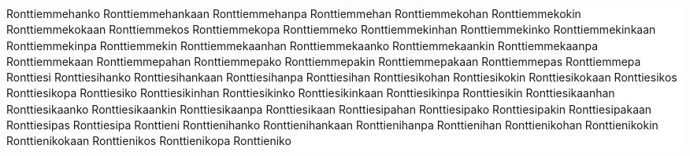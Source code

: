 Ronttiemmehanko
Ronttiemmehankaan
Ronttiemmehanpa
Ronttiemmehan
Ronttiemmekohan
Ronttiemmekokin
Ronttiemmekokaan
Ronttiemmekos
Ronttiemmekopa
Ronttiemmeko
Ronttiemmekinhan
Ronttiemmekinko
Ronttiemmekinkaan
Ronttiemmekinpa
Ronttiemmekin
Ronttiemmekaanhan
Ronttiemmekaanko
Ronttiemmekaankin
Ronttiemmekaanpa
Ronttiemmekaan
Ronttiemmepahan
Ronttiemmepako
Ronttiemmepakin
Ronttiemmepakaan
Ronttiemmepas
Ronttiemmepa
Ronttiesi
Ronttiesihanko
Ronttiesihankaan
Ronttiesihanpa
Ronttiesihan
Ronttiesikohan
Ronttiesikokin
Ronttiesikokaan
Ronttiesikos
Ronttiesikopa
Ronttiesiko
Ronttiesikinhan
Ronttiesikinko
Ronttiesikinkaan
Ronttiesikinpa
Ronttiesikin
Ronttiesikaanhan
Ronttiesikaanko
Ronttiesikaankin
Ronttiesikaanpa
Ronttiesikaan
Ronttiesipahan
Ronttiesipako
Ronttiesipakin
Ronttiesipakaan
Ronttiesipas
Ronttiesipa
Ronttieni
Ronttienihanko
Ronttienihankaan
Ronttienihanpa
Ronttienihan
Ronttienikohan
Ronttienikokin
Ronttienikokaan
Ronttienikos
Ronttienikopa
Ronttieniko